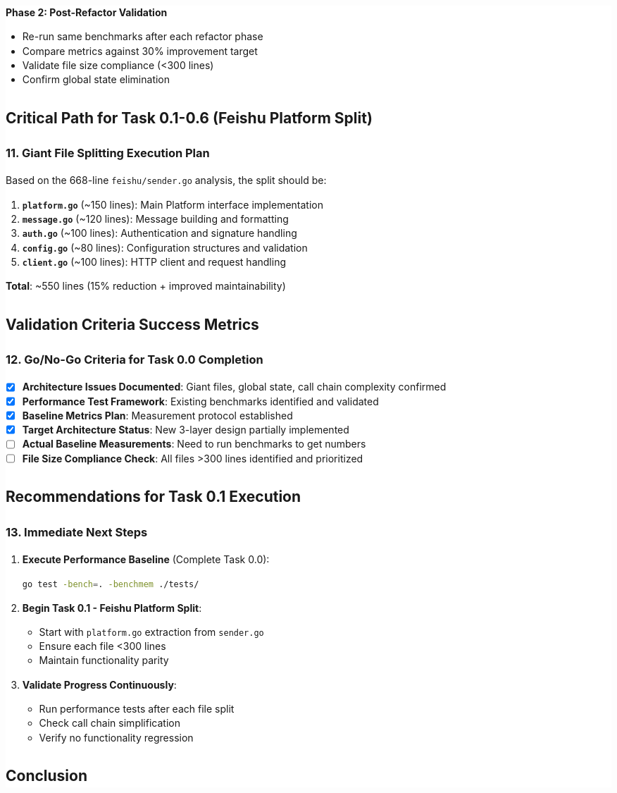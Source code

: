 **Phase 2: Post-Refactor Validation**
- Re-run same benchmarks after each refactor phase
- Compare metrics against 30% improvement target
- Validate file size compliance (<300 lines)
- Confirm global state elimination

## Critical Path for Task 0.1-0.6 (Feishu Platform Split)

### 11. Giant File Splitting Execution Plan

Based on the 668-line `feishu/sender.go` analysis, the split should be:

1. **`platform.go`** (~150 lines): Main Platform interface implementation
2. **`message.go`** (~120 lines): Message building and formatting
3. **`auth.go`** (~100 lines): Authentication and signature handling
4. **`config.go`** (~80 lines): Configuration structures and validation
5. **`client.go`** (~100 lines): HTTP client and request handling

**Total**: ~550 lines (15% reduction + improved maintainability)

## Validation Criteria Success Metrics

### 12. Go/No-Go Criteria for Task 0.0 Completion

- [x] **Architecture Issues Documented**: Giant files, global state, call chain complexity confirmed
- [x] **Performance Test Framework**: Existing benchmarks identified and validated
- [x] **Baseline Metrics Plan**: Measurement protocol established
- [x] **Target Architecture Status**: New 3-layer design partially implemented
- [ ] **Actual Baseline Measurements**: Need to run benchmarks to get numbers
- [ ] **File Size Compliance Check**: All files >300 lines identified and prioritized

## Recommendations for Task 0.1 Execution

### 13. Immediate Next Steps

1. **Execute Performance Baseline** (Complete Task 0.0):
   ```bash
   go test -bench=. -benchmem ./tests/
   ```

2. **Begin Task 0.1 - Feishu Platform Split**:
   - Start with `platform.go` extraction from `sender.go`
   - Ensure each file <300 lines
   - Maintain functionality parity

3. **Validate Progress Continuously**:
   - Run performance tests after each file split
   - Check call chain simplification
   - Verify no functionality regression

## Conclusion
